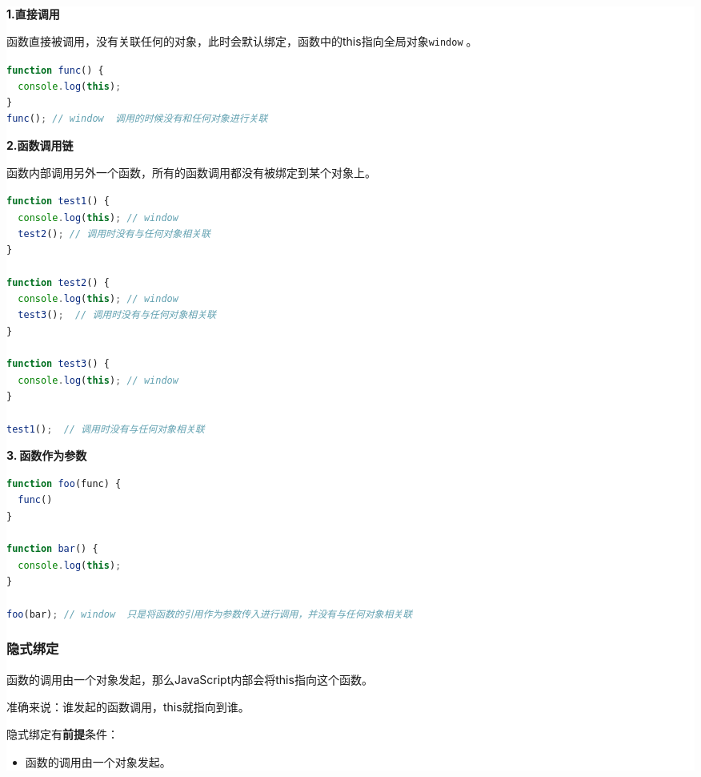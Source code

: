 **1.直接调用**

函数直接被调用，没有关联任何的对象，此时会默认绑定，函数中的this指向全局对象`window` 。

```javascript
function func() {  
  console.log(this);
}
func(); // window  调用的时候没有和任何对象进行关联
```

**2.函数调用链**

函数内部调用另外一个函数，所有的函数调用都没有被绑定到某个对象上。

```javascript
function test1() {  
  console.log(this); // window  
  test2(); // 调用时没有与任何对象相关联
}

function test2() {  
  console.log(this); // window  
  test3();  // 调用时没有与任何对象相关联
}

function test3() {  
  console.log(this); // window
}

test1();  // 调用时没有与任何对象相关联
```

**3. 函数作为参数**

```javascript
function foo(func) {  
  func()
}

function bar() {  
  console.log(this);
}

foo(bar); // window  只是将函数的引用作为参数传入进行调用，并没有与任何对象相关联
```

### 隐式绑定

函数的调用由一个对象发起，那么JavaScript内部会将this指向这个函数。

准确来说：谁发起的函数调用，this就指向到谁。

隐式绑定有**前提**条件：

- 函数的调用由一个对象发起。
